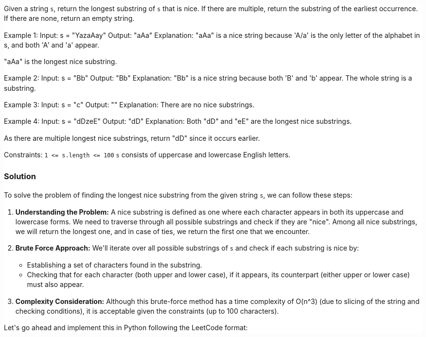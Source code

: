 Given a string `s`, return the longest substring of `s` that is nice. If there are multiple, return the substring of the earliest occurrence. If there are none, return an empty string.


Example 1:
Input: s = "YazaAay"
Output: "aAa"
Explanation: "aAa" is a nice string because 'A/a' is the only letter of the alphabet in s, and both 'A' and 'a' appear.

"aAa" is the longest nice substring.


Example 2:
Input: s = "Bb"
Output: "Bb"
Explanation: "Bb" is a nice string because both 'B' and 'b' appear. The whole string is a substring.


Example 3:
Input: s = "c"
Output: ""
Explanation: There are no nice substrings.


Example 4:
Input: s = "dDzeE"
Output: "dD"
Explanation: Both "dD" and "eE" are the longest nice substrings.

As there are multiple longest nice substrings, return "dD" since it occurs earlier.


Constraints:
`1 <= s.length <= 100`
`s` consists of uppercase and lowercase English letters.

### Solution 
 To solve the problem of finding the longest nice substring from the given string `s`, we can follow these steps:

1. **Understanding the Problem:** A nice substring is defined as one where each character appears in both its uppercase and lowercase forms. We need to traverse through all possible substrings and check if they are "nice". Among all nice substrings, we will return the longest one, and in case of ties, we return the first one that we encounter.

2. **Brute Force Approach:** We'll iterate over all possible substrings of `s` and check if each substring is nice by:
   - Establishing a set of characters found in the substring.
   - Checking that for each character (both upper and lower case), if it appears, its counterpart (either upper or lower case) must also appear.

3. **Complexity Consideration:** Although this brute-force method has a time complexity of O(n^3) (due to slicing of the string and checking conditions), it is acceptable given the constraints (up to 100 characters). 

Let's go ahead and implement this in Python following the LeetCode format:
